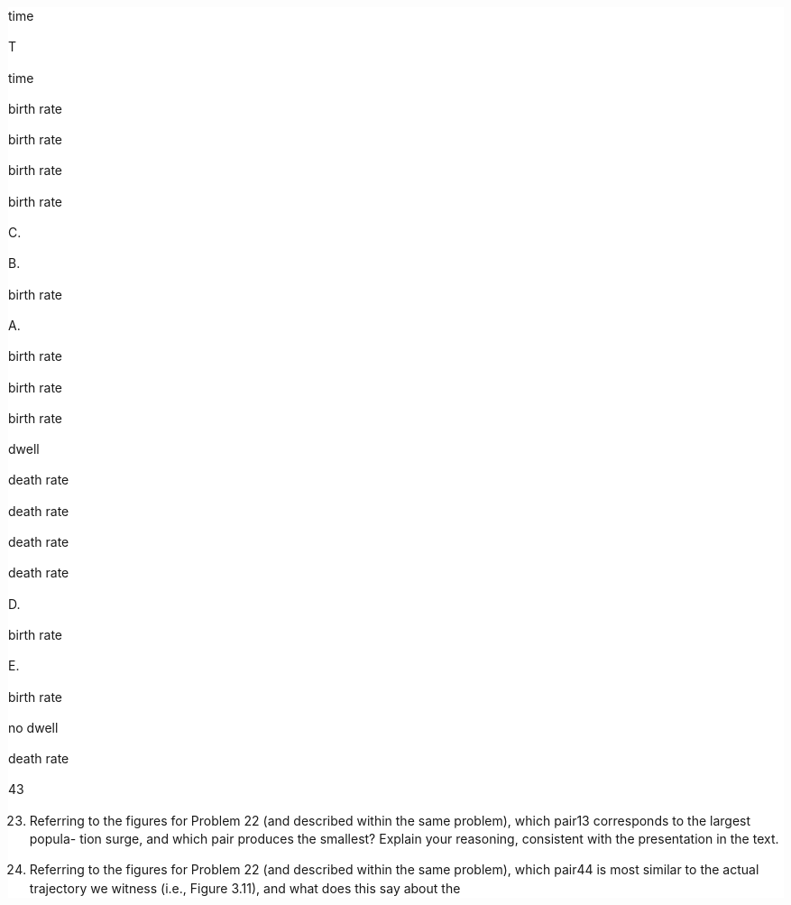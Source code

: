 time 

T 

time 

birth rate 

birth rate 

birth rate 

birth rate 

C. 

B. 

birth rate 

A. 

birth rate 

birth rate 

birth rate 

dwell 

death rate 

death rate 

death rate 

death rate 

D. 

birth rate 

E. 

birth rate 

no dwell 

death rate 

43 

23. Referring to the figures for Problem 22 (and described within the same problem), which pair13 corresponds to the largest popula- tion surge, and which pair produces the smallest? Explain your reasoning, consistent with the presentation in the text. 

24. Referring to the figures for Problem 22 (and described within the same problem), which pair44 is most similar to the actual trajectory we witness (i.e., Figure 3.11), and what does this say about the 



[^43]:... number and associated letter; not necessarily arranged next to each other 



[^1]: so that global average energy use per capita increases by a factor of five from where it is today
[^r14]: K Klein Goldewijk et al. "The HYDE 3.1 spatially explicit database of human-induced global land-use change over the past 12,000 years". In: Global Ecology and Biogeography 20.1 (Jan. 2011). Available via Wikipedia: Estimates of Historical World Population, pp. 73–86. DOI: 10.1111/j.1466-8238.2010.00587.x (cited on pages 30-32, 37).
[^r15]: Estimates of Historical World Population. Wikipedia. Source: U.S. Census Bureau, International Data Base. 2017. URL: https://en.wikipedia.org/wiki/Estimates_of_historical_world_ population (cited on pages 30-32, 37, 45).
[^r16]: V Smil. Energy Transitions: Global and National Perspectives. Also incorporates data from the BP Statistical Review of World Energy. 2017. URL: https://ourworldindata.org/energy (cited on pages 30, 45, 102, 110, 118, 140).
[^r17]: Green Revolution. Wikipedia. Accessed 2020 Jul. 21. URL: https://en.wikipedia.org/wiki/ reen Revolution (cited on page 31).
[^2]: except that famine and plague took a toll in the 14th century 
[^r18]: P. R. Ehrlich and Sierra Club. The Population Bomb. A Sierra Club-Ballantine book. Ballantine ooks, 1971 (cited on page 32).
[^5]: For reference, the SARS-CoV2 pandemic of 2020 barely impacted global population growth rates. When population grows by more than 80 million each year, a disease killing even a few million people barely registers as a hit to the broader trend.
[^7]: We have just described a state of positive feedback: more begets more.
[^8]: P is a time derivative (note the dot on top), defined as P = dP/dt. But don't panic if calculus is not your thing: what we describe here is still totally understandable.
[^9]: In terms of the growth rate we used before, p, as in Eq. 3.1, r = ln(1 + p). So for instance, if growing at 2%, p = 0.02 and r also is 0.02 (r≈ p for small values of p).
[^11]: The parameter to is the time when the logistic curve hits its halfway point. Times before this have negative values of t - to.
[^12]: ... tuned for a convenient match to the numbers we have used in the foregoing examples
[^13]: Not coincidentally, P = Q/2 at the half-way point, t = to.
[^14]: ... based on remaining resources, Q-P, at the moment in Eq. 3.5 
[^r1]: Meadows et al. (1972), The Limits to Growth: A Report for the Club of Rome's Project on the Predicament of Mankind
[^15]: meaning that population P arrives at Q
[^16]: For instance, a dramatic overshoot and collapse could be disruptive enough to take out our current infrastructure for fossil-fuel-aided agriculture so that the Q value essentially resets to some lower value.+++(5)+++ 
[^17]: This ignores immigration, which just shifts living persons around. 
[^r19]: List of Sovereign States and Dependent Territories by Birth Rate. Wikipedia. Source: The World Factbook. Retrieved 2014-02-21. 2016. URL: https://en.wikipedia.org/wiki/List_of_ sovereign_states_and_dependent_territories_by_birth_ rate (cited on pages 39-44, 0).
[^r20]: List of Sovereign States and Dependent Territories by Mortality Rate. Wikipedia. Source: Causes of mortality, OECD Stat Health Status, OECD. 2011. URL: https://en.wikipedia.org/wiki/ List_of_sovereign_states_and_dependent_territories_by_mortality rate (cited on ages 39-44, 50).
[^19]: Note that immigration is not considered here: just birth rate and death rate within the country.
[^20]: but unsolicited "preaching" to others
[^21]: Better hospitals and schools are not free. 
[^22]: One may justifiably question whether this is the "correct" goal. 
[^23]: But check back in 100 years! 
[^24]: Although, the continent as a whole ac- counts for 35% of the total added popula- tion each year. 
[^25]: The average American rate of energy use is 10,000 W vs. 50 W for Niger. 
[^26]: In other words, for every additional kilogram of coal, steel, or whatever required by Niger's added population, the U.S. will require 400 kg of the same to satisfy its population growth. 
[^27]: 28 is smaller than 400 by the ratio of populations in the two countries. 
[^28]: This does not even consider rising stan- dards placing additional burdens. 
[^29]: A citizen of Niger, by comparison, only adds 1.7 W of demand per year on energy resources via population growth. 
[^30]: Note that European countries are ner- vous about their decline in a growing, com- petitive world. 
[^31]: Reasons for having children are numer- ous: genetic drive; family name/tradition; labor source; care in old age; companionship and love (projected onto not-yet-existing person). Note that adoption can also satisfy many of these aims without contributing additional population. 
[^32]: This is another case of delay in negative feedback resulting in overshoot. 
[^21]: Diamond (2005), Collapse: How Societies Choose to Fail or Succeed 
[^33]: A group size of 1,200 is small enough to prevent hiding irresponsible actions behind anonymity. 
[^34]: See, for example, Figures 3.3 and 3.4. 
[^35]: This is due to the property of logarithms that log () = log a log b. The property applies for any base, so log10 and In behave the same way. 
[^36]: The green bars indicate that the same distance from 1 to 2 applies to 3-6, 40-80, and 500-1,000. 
[^37]: Determine graphically (may need to zoom in). See Problem 2 and the associated graphic to better understand how the tick marks work. 
[^38]: I.e., don't say 0.01 billion if 10 million is more natural, or 8,000 million when 8 billion would do. 
[^39]: See Eq. 3.6. 
[^19]: (2016), List of Sovereign States and Dependent Territories by Birth Rate 
[^20]: (2011), List of Sovereign States and Dependent Territories by Mortality Rate 
[^40]: Numbers may change from when the plot was made; population can help settle based on dot size. 
[^42]: Note that figures A. and E. differ only by whether the transition pauses (dwells) 
[^45]: Assume for the purpose of the question that it is biologically possible. 